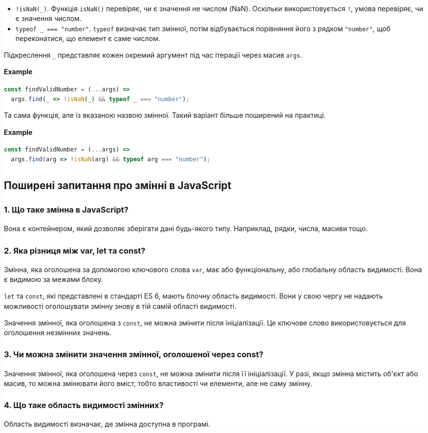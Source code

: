 - `!isNaN(_)`. Функція `isNaN()` перевіряє, чи є значення не числом (NaN). Оскільки використовується `!`, умова перевіряє, чи є значення числом.
- `typeof _ === "number"`. `typeof` визначає тип змінної, потім відбувається порівняння його з рядком `"number"`, щоб переконатися, що елемент є саме числом.

Підкреслення `_` представляє кожен окремий аргумент під час ітерації через масив `args`.

**Example**

```javascript
const findValidNumber = (...args) => 
  args.find(_ => !isNaN(_) && typeof _ === "number");
```

Та сама функція, але із вказаною назвою змінної. Такий варіант більше поширений на практиці.

**Example**

```javascript
const findValidNumber = (...args) => 
  args.find(arg => !isNaN(arg) && typeof arg === "number");
```

## Поширені запитання про змінні в JavaScript

### 1. Що таке змінна в JavaScript?

Вона є контейнером, який дозволяє зберігати дані будь-якого типу. Наприклад, рядки, числа, масиви тощо.

### 2. Яка різниця між var, let та const?

Змінна, яка оголошена за допомогою ключового слова `var`, має або функціональну, або глобальну область видимості. Вона є видимою за межами блоку.

`let` та `const`, які представлені в стандарті ES 6, мають блочну область видимості. Вони у свою чергу не надають можливості оголошувати змінну знову в тій самій області видимості.

Значення змінної, яка оголошена з `const`, не можна змінити після ініціалізації. Це ключове слово використовується для оголошення незмінних значень.

### 3. Чи можна змінити значення змінної, оголошеної через const?

Значення змінної, яка оголошена через `const`, не можна змінити після її ініціалізації. У разі, якщо змінна містить об'єкт або масив, то можна змінювати його вміст, тобто властивості чи елементи, але не саму змінну.

### 4. Що таке область видимості змінних?

Область видимості визначає, де змінна доступна в програмі. 

